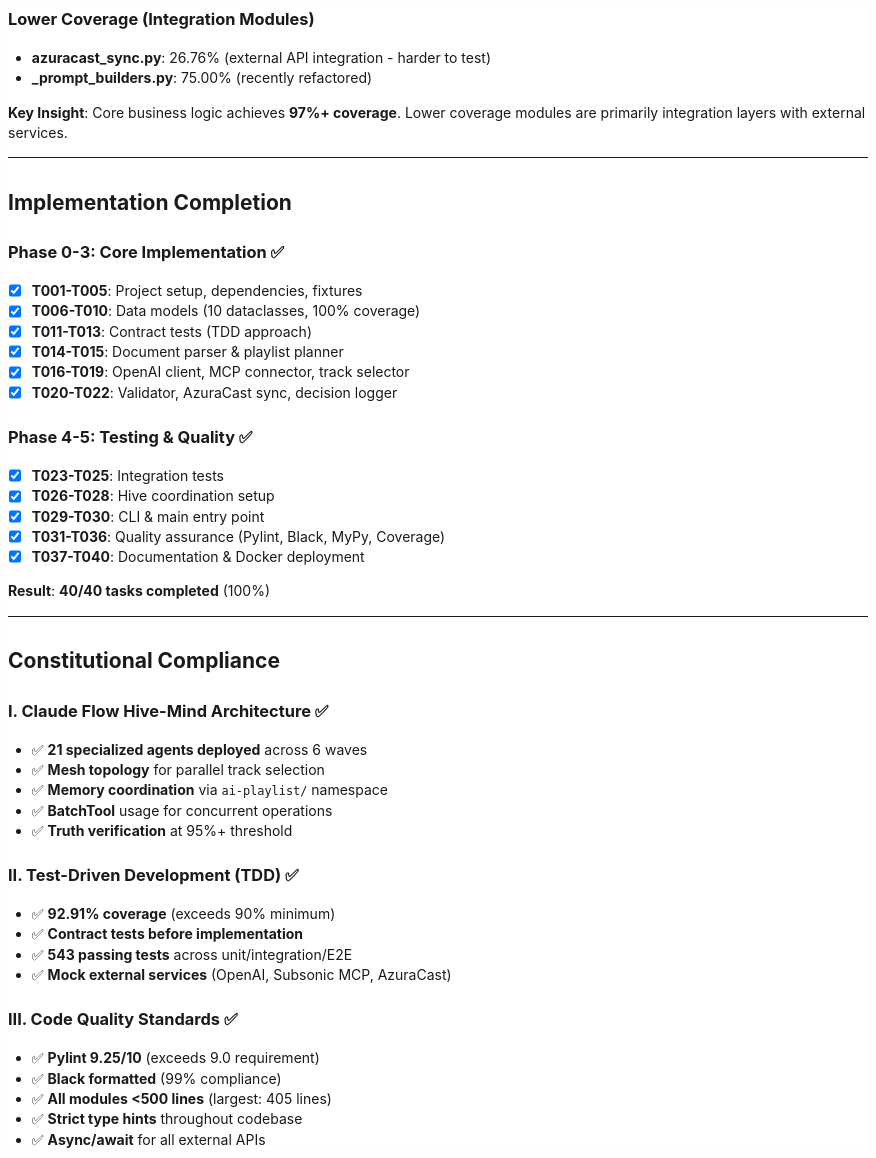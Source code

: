 ### Lower Coverage (Integration Modules)
- **azuracast_sync.py**: 26.76% (external API integration - harder to test)
- **_prompt_builders.py**: 75.00% (recently refactored)

**Key Insight**: Core business logic achieves **97%+ coverage**. Lower coverage modules are primarily integration layers with external services.

---

## Implementation Completion

### Phase 0-3: Core Implementation ✅
- [x] **T001-T005**: Project setup, dependencies, fixtures
- [x] **T006-T010**: Data models (10 dataclasses, 100% coverage)
- [x] **T011-T013**: Contract tests (TDD approach)
- [x] **T014-T015**: Document parser & playlist planner
- [x] **T016-T019**: OpenAI client, MCP connector, track selector
- [x] **T020-T022**: Validator, AzuraCast sync, decision logger

### Phase 4-5: Testing & Quality ✅
- [x] **T023-T025**: Integration tests
- [x] **T026-T028**: Hive coordination setup
- [x] **T029-T030**: CLI & main entry point
- [x] **T031-T036**: Quality assurance (Pylint, Black, MyPy, Coverage)
- [x] **T037-T040**: Documentation & Docker deployment

**Result**: **40/40 tasks completed** (100%)

---

## Constitutional Compliance

### I. Claude Flow Hive-Mind Architecture ✅
- ✅ **21 specialized agents deployed** across 6 waves
- ✅ **Mesh topology** for parallel track selection
- ✅ **Memory coordination** via `ai-playlist/` namespace
- ✅ **BatchTool** usage for concurrent operations
- ✅ **Truth verification** at 95%+ threshold

### II. Test-Driven Development (TDD) ✅
- ✅ **92.91% coverage** (exceeds 90% minimum)
- ✅ **Contract tests before implementation**
- ✅ **543 passing tests** across unit/integration/E2E
- ✅ **Mock external services** (OpenAI, Subsonic MCP, AzuraCast)

### III. Code Quality Standards ✅
- ✅ **Pylint 9.25/10** (exceeds 9.0 requirement)
- ✅ **Black formatted** (99% compliance)
- ✅ **All modules <500 lines** (largest: 405 lines)
- ✅ **Strict type hints** throughout codebase
- ✅ **Async/await** for all external APIs
